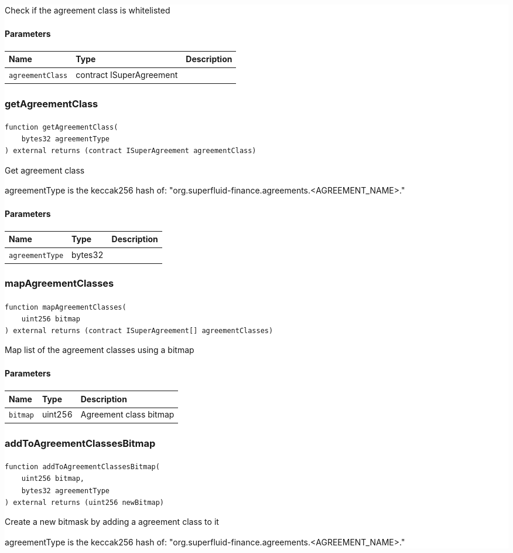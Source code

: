 Check if the agreement class is whitelisted

#### Parameters

| Name | Type | Description |
| :--- | :--- | :---------- |
| `agreementClass` | contract ISuperAgreement |  |

### getAgreementClass

```solidity
function getAgreementClass(
    bytes32 agreementType
) external returns (contract ISuperAgreement agreementClass)
```

Get agreement class

agreementType is the keccak256 hash of: "org.superfluid-finance.agreements.<AGREEMENT_NAME>.<VERSION>"

#### Parameters

| Name | Type | Description |
| :--- | :--- | :---------- |
| `agreementType` | bytes32 |  |

### mapAgreementClasses

```solidity
function mapAgreementClasses(
    uint256 bitmap
) external returns (contract ISuperAgreement[] agreementClasses)
```

Map list of the agreement classes using a bitmap

#### Parameters

| Name | Type | Description |
| :--- | :--- | :---------- |
| `bitmap` | uint256 | Agreement class bitmap |

### addToAgreementClassesBitmap

```solidity
function addToAgreementClassesBitmap(
    uint256 bitmap,
    bytes32 agreementType
) external returns (uint256 newBitmap)
```

Create a new bitmask by adding a agreement class to it

agreementType is the keccak256 hash of: "org.superfluid-finance.agreements.<AGREEMENT_NAME>.<VERSION>"

